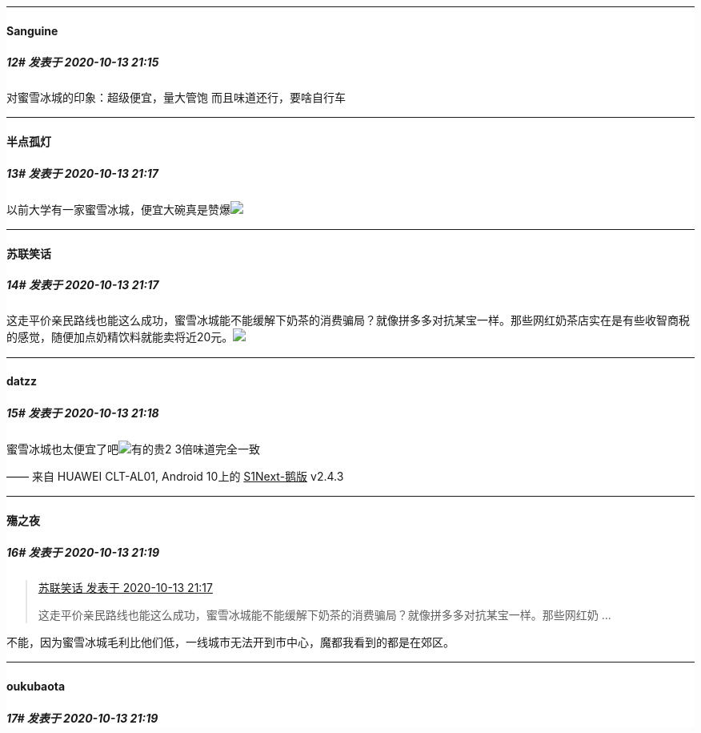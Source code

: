 
-----

####  Sanguine  
##### 12#       发表于 2020-10-13 21:15


对蜜雪冰城的印象：超级便宜，量大管饱
而且味道还行，要啥自行车


-----

####  半点孤灯  
##### 13#       发表于 2020-10-13 21:17


以前大学有一家蜜雪冰城，便宜大碗真是赞爆<img src="https://static.saraba1st.com/image/smiley/face2017/034.png" referrerpolicy="no-referrer">


-----

####  苏联笑话  
##### 14#       发表于 2020-10-13 21:17


这走平价亲民路线也能这么成功，蜜雪冰城能不能缓解下奶茶的消费骗局？就像拼多多对抗某宝一样。那些网红奶茶店实在是有些收智商税的感觉，随便加点奶精饮料就能卖将近20元。<img src="https://static.saraba1st.com/image/smiley/face2017/048.png" referrerpolicy="no-referrer">


-----

####  datzz  
##### 15#       发表于 2020-10-13 21:18


蜜雪冰城也太便宜了吧<img src="https://static.saraba1st.com/image/smiley/face2017/068.png" referrerpolicy="no-referrer">有的贵2 3倍味道完全一致

—— 来自 HUAWEI CLT-AL01, Android 10上的 [S1Next-鹅版](https://github.com/ykrank/S1-Next/releases) v2.4.3


-----

####  殤之夜  
##### 16#       发表于 2020-10-13 21:19


<blockquote><a href="httphttps://bbs.saraba1st.com/2b/forum.php?mod=redirect&amp;goto=findpost&amp;pid=49042841&amp;ptid=1965024" target="_blank">苏联笑话 发表于 2020-10-13 21:17</a>

这走平价亲民路线也能这么成功，蜜雪冰城能不能缓解下奶茶的消费骗局？就像拼多多对抗某宝一样。那些网红奶 ...</blockquote>
不能，因为蜜雪冰城毛利比他们低，一线城市无法开到市中心，魔都我看到的都是在郊区。


-----

####  oukubaota  
##### 17#       发表于 2020-10-13 21:19

